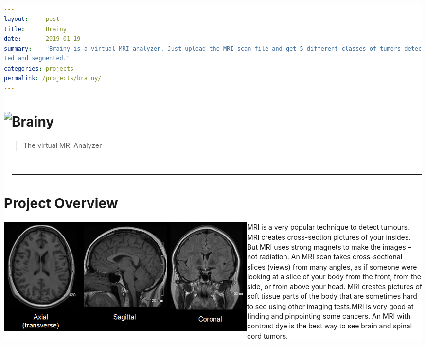 ```yaml
---
layout:     post
title:      Brainy
date:       2019-01-19
summary:    "Brainy is a virtual MRI analyzer. Just upload the MRI scan file and get 5 different classes of tumors detected and segmented."
categories: projects
permalink: /projects/brainy/
---
```


<style type="text/css">
  .post>.measure {
    max-width: 50rem;
  }
</style>

<div>
<img src="assets/icon.png" align="left" style="margin: 10 10 10 10;" height="150px">
	<h1>Brainy</h1>
<blockquote>The virtual MRI Analyzer</blockquote>
</div>
<br />
<hr />

# Project Overview

<div>
    <img src="/images/brainy/brain.png" align="left" style="margin: 10 10 10 10;" width='500'>
    <p>
        MRI is a very popular technique to detect tumours. MRI creates cross-section pictures of your insides. But MRI uses strong magnets to make the images – not radiation. An MRI scan takes cross-sectional slices (views) from many angles, as if someone were looking at a slice of your body from the front, from the side, or from above your head.
MRI creates pictures of soft tissue parts of the body that are sometimes hard to see using other imaging tests.MRI is very good at finding and pinpointing some cancers. An MRI with contrast dye is the best way to see brain and spinal cord tumors.
    </p>
</div>

